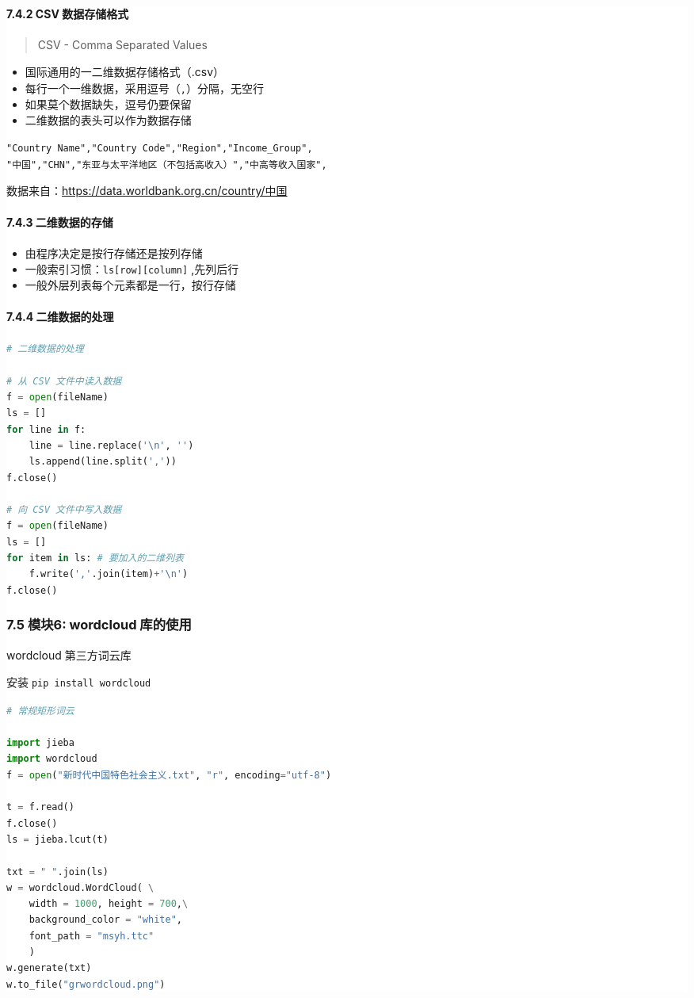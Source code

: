 #### 7.4.2 CSV 数据存储格式

> CSV - Comma Separated Values

* 国际通用的一二维数据存储格式（.csv）
* 每行一个一维数据，采用逗号（`,`）分隔，无空行
* 如果莫个数据缺失，逗号仍要保留
* 二维数据的表头可以作为数据存储

```csv
"Country Name","Country Code","Region","Income_Group",
"中国","CHN","东亚与太平洋地区（不包括高收入）","中高等收入国家",
```

数据来自：https://data.worldbank.org.cn/country/中国

#### 7.4.3 二维数据的存储

* 由程序决定是按行存储还是按列存储
* 一般索引习惯：`ls[row][column]` ,先列后行
* 一般外层列表每个元素都是一行，按行存储

#### 7.4.4 二维数据的处理

```py
# 二维数据的处理

# 从 CSV 文件中读入数据
f = open(fileName)
ls = []
for line in f:
    line = line.replace('\n', '')
    ls.append(line.split(','))
f.close()

# 向 CSV 文件中写入数据
f = open(fileName)
ls = []
for item in ls: # 要加入的二维列表
    f.write(','.join(item)+'\n')
f.close()
```

### 7.5 模块6: wordcloud 库的使用

wordcloud 第三方词云库

安装 `pip install wordcloud`

```py
# 常规矩形词云

import jieba
import wordcloud
f = open("新时代中国特色社会主义.txt", "r", encoding="utf-8")

t = f.read()
f.close()
ls = jieba.lcut(t)

txt = " ".join(ls)
w = wordcloud.WordCloud( \
    width = 1000, height = 700,\
    background_color = "white",
    font_path = "msyh.ttc"    
    )
w.generate(txt)
w.to_file("grwordcloud.png")
```

[0. 基本概念]: #0-基本概念
[1. Python 基本语法元素]: #1-python-基本语法元素
[1.1 程序设计基本方法]: #11-程序设计基本方法
[1.2 Python 开发环境配置]: #12-python-开发环境配置
[1.3 实例1: 温度转换]: #13-实例1-温度转换
[1.4 Python 程序语法元素分析]: #14-python-程序语法元素分析
[2. Python 基本图形绘制]: #2-python-基本图形绘制
[2.1 深入理解 Python 语言]: #21-深入理解-python-语言
[2.2 实例2: Python 蟒蛇绘制]: #22-实例2-python-蟒蛇绘制
[2.3 模块1: turtle 库的使用]: #23-模块1-turtle-库的使用
[2.4 turtle 程序语法元素分析]: #24-turtle-程序语法元素分析
[3. 基本数据类型]: #3-基本数据类型
[3.1 数字类型及操作]: #31-数字类型及操作
[3.2 实例3: 天天向上的力量]: #32-实例3-天天向上的力量
[3.3 字符串类型及操作]: #33-字符串类型及操作
[3.4 模块2: time 库的使用]: #34-模块2-time-库的使用
[3.5 实例4: 文本进度条]: #35-实例4-文本进度条
[4. 程序的控制结构]: #4-程序的控制结构
[4.1 程序的分支结构]: #41-程序的分支结构
[4.2 实例5: 身体质量指数 BMI]: #42-实例5-身体质量指数-bmi
[4.3 程序的循环结构]: #43-程序的循环结构
[4.4 模块3: random 库的使用]: #44-模块3-random-库的使用
[4.5 实例6: 圆周率的计算]: #45-实例6-圆周率的计算
[5. 函数和代码复用]: #5-函数和代码复用
[5.1 函数的定义与使用]: #51-函数的定义与使用
[5.2 实例7: 七段数码管绘制]: #52-实例7-七段数码管绘制
[5.3 代码复用与函数递归]: #53-代码复用与函数递归
[5.4 模块4: PyInstaller 库的使用]: #54-模块4-pyInstaller-库的使用
[5.5 实例8: 科赫雪花小包裹]: #55-实例8-科赫雪花小包裹
[6. 组合数据类型]: #6-组合数据类型
[6.1 集合类型及操作]: #61-集合类型及操作
[6.2 序列类型及操作]: #62-序列类型及操作
[6.3 实例9: 基本统计值计算]: #63-实例9-基本统计值计算
[6.4 字典类型及操作]: #64-字典类型及操作
[6.5 模块5: jieba 库的使用]: #65-模块5-jieba-库的使用
[6.6 实例10: 文本词频统计]: #66-实例10-文本词频统计
[7. 文件和数据格式化]: #7-文件和数据格式化
[7.1 文件的使用]: #71-文件的使用
[7.2 实例11: 自动轨迹绘制]: #72-实例11-自动轨迹绘制
[7.3 一维数据的格式化和处理]: #73-一维数据的格式化和处理
[7.4 二维数据的格式化和处理]: #74-二维数据的格式化和处理
[7.5 模块6: wordcloud 库的使用]: #75-模块6-wordcloud-库的使用
[7.6 实例12: 政府工作报告词云]: #76-实例12-政府工作报告词云
[8. 程序设计方法学]: #8-程序设计方法学
[8.1 实例13: 体育竞技分析]: #81-实例13-体育竞技分析
[8.2 Python 程序设计思维]: #82-python-程序设计思维
[8.3 Python 第三方库安装]: #83-python-第三方库安装
[8.4 模块7: os 库的使用]: #84-模块7-os-库的使用
[8.5 实例14: 第三方库安装脚本]: #85-实例14-第三方库安装脚本
[9. Python 计算生态概览]: #9-python-计算生态概览
[9.1 从数据处理到人工智能]: #91-从数据处理到人工智能
[9.2 实例15: 霍兰德人格分析雷达图]: #92-实例15-霍兰德人格分析雷达图
[9.3 从 Web 解析到网络空间]: #93-从-web-解析到网络空间
[9.4 从人机交互到艺术设计]: #94-从人机交互到艺术设计
[9.5 实例16: 玫瑰花绘制]: #95-实例16-玫瑰花绘制
[保留字]: https://docs.python.org/zh-cn/3/reference/lexical_analysis.html#keywords